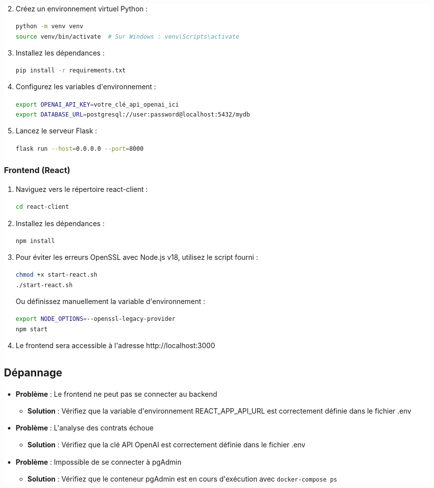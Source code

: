 2. Créez un environnement virtuel Python :
   ```bash
   python -m venv venv
   source venv/bin/activate  # Sur Windows : venv\Scripts\activate
   ```

3. Installez les dépendances :
   ```bash
   pip install -r requirements.txt
   ```

4. Configurez les variables d'environnement :
   ```bash
   export OPENAI_API_KEY=votre_clé_api_openai_ici
   export DATABASE_URL=postgresql://user:password@localhost:5432/mydb
   ```

5. Lancez le serveur Flask :
   ```bash
   flask run --host=0.0.0.0 --port=8000
   ```

### Frontend (React)

1. Naviguez vers le répertoire react-client :
   ```bash
   cd react-client
   ```

2. Installez les dépendances :
   ```bash
   npm install
   ```

3. Pour éviter les erreurs OpenSSL avec Node.js v18, utilisez le script fourni :
   ```bash
   chmod +x start-react.sh
   ./start-react.sh
   ```

   Ou définissez manuellement la variable d'environnement :
   ```bash
   export NODE_OPTIONS=--openssl-legacy-provider
   npm start
   ```

4. Le frontend sera accessible à l'adresse http://localhost:3000

## Dépannage

- **Problème** : Le frontend ne peut pas se connecter au backend
  - **Solution** : Vérifiez que la variable d'environnement REACT_APP_API_URL est correctement définie dans le fichier .env

- **Problème** : L'analyse des contrats échoue
  - **Solution** : Vérifiez que la clé API OpenAI est correctement définie dans le fichier .env

- **Problème** : Impossible de se connecter à pgAdmin
  - **Solution** : Vérifiez que le conteneur pgAdmin est en cours d'exécution avec `docker-compose ps`
